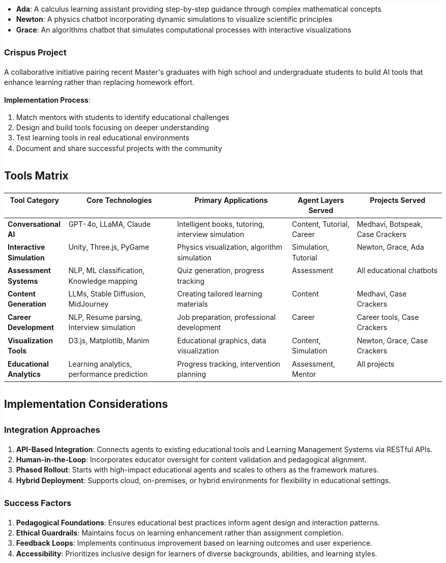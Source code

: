 - **Ada**: A calculus learning assistant providing step-by-step guidance through complex mathematical concepts
- **Newton**: A physics chatbot incorporating dynamic simulations to visualize scientific principles
- **Grace**: An algorithms chatbot that simulates computational processes with interactive visualizations

### Crispus Project
A collaborative initiative pairing recent Master's graduates with high school and undergraduate students to build AI tools that enhance learning rather than replacing homework effort.

**Implementation Process**:
1. Match mentors with students to identify educational challenges
2. Design and build tools focusing on deeper understanding
3. Test learning tools in real educational environments
4. Document and share successful projects with the community

## Tools Matrix

| Tool Category | Core Technologies | Primary Applications | Agent Layers Served | Projects Served |
|---------------|-------------------|----------------------|--------------------|----------------|
| **Conversational AI** | GPT-4o, LLaMA, Claude | Intelligent books, tutoring, interview simulation | Content, Tutorial, Career | Medhavi, Botspeak, Case Crackers |
| **Interactive Simulation** | Unity, Three.js, PyGame | Physics visualization, algorithm simulation | Simulation, Tutorial | Newton, Grace, Ada |
| **Assessment Systems** | NLP, ML classification, Knowledge mapping | Quiz generation, progress tracking | Assessment | All educational chatbots |
| **Content Generation** | LLMs, Stable Diffusion, MidJourney | Creating tailored learning materials | Content | Medhavi, Case Crackers |
| **Career Development** | NLP, Resume parsing, Interview simulation | Job preparation, professional development | Career | Career tools, Case Crackers |
| **Visualization Tools** | D3.js, Matplotlib, Manim | Educational graphics, data visualization | Content, Simulation | Newton, Grace, Case Crackers |
| **Educational Analytics** | Learning analytics, performance prediction | Progress tracking, intervention planning | Assessment, Mentor | All projects |

## Implementation Considerations

### Integration Approaches
1. **API-Based Integration**: Connects agents to existing educational tools and Learning Management Systems via RESTful APIs.
2. **Human-in-the-Loop**: Incorporates educator oversight for content validation and pedagogical alignment.
3. **Phased Rollout**: Starts with high-impact educational agents and scales to others as the framework matures.
4. **Hybrid Deployment**: Supports cloud, on-premises, or hybrid environments for flexibility in educational settings.

### Success Factors
1. **Pedagogical Foundations**: Ensures educational best practices inform agent design and interaction patterns.
2. **Ethical Guardrails**: Maintains focus on learning enhancement rather than assignment completion.
3. **Feedback Loops**: Implements continuous improvement based on learning outcomes and user experience.
4. **Accessibility**: Prioritizes inclusive design for learners of diverse backgrounds, abilities, and learning styles.
